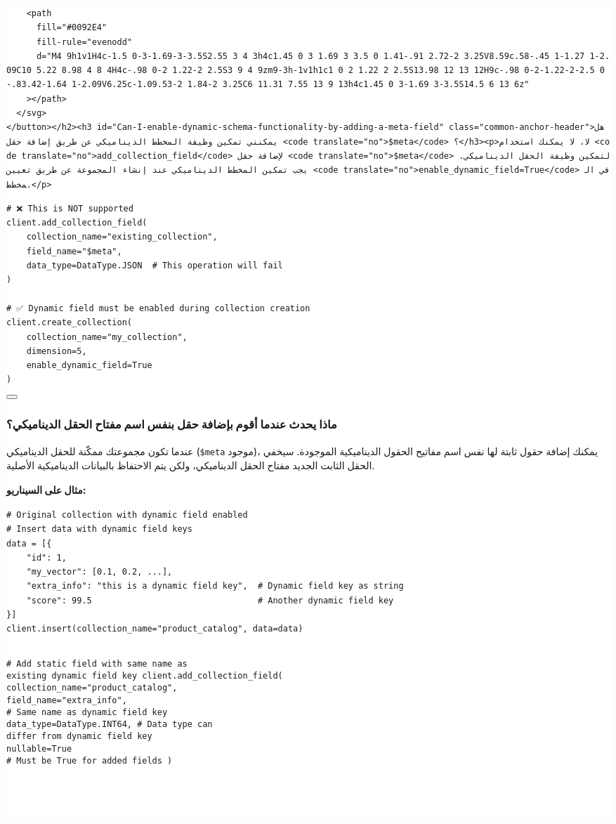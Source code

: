         <path
          fill="#0092E4"
          fill-rule="evenodd"
          d="M4 9h1v1H4c-1.5 0-3-1.69-3-3.5S2.55 3 4 3h4c1.45 0 3 1.69 3 3.5 0 1.41-.91 2.72-2 3.25V8.59c.58-.45 1-1.27 1-2.09C10 5.22 8.98 4 8 4H4c-.98 0-2 1.22-2 2.5S3 9 4 9zm9-3h-1v1h1c1 0 2 1.22 2 2.5S13.98 12 13 12H9c-.98 0-2-1.22-2-2.5 0-.83.42-1.64 1-2.09V6.25c-1.09.53-2 1.84-2 3.25C6 11.31 7.55 13 9 13h4c1.45 0 3-1.69 3-3.5S14.5 6 13 6z"
        ></path>
      </svg>
    </button></h2><h3 id="Can-I-enable-dynamic-schema-functionality-by-adding-a-meta-field" class="common-anchor-header">هل يمكنني تمكين وظيفة المخطط الديناميكي عن طريق إضافة حقل <code translate="no">$meta</code> ؟</h3><p>لا، لا يمكنك استخدام <code translate="no">add_collection_field</code> لإضافة حقل <code translate="no">$meta</code> لتمكين وظيفة الحقل الديناميكي. يجب تمكين المخطط الديناميكي عند إنشاء المجموعة عن طريق تعيين <code translate="no">enable_dynamic_field=True</code> في المخطط.</p>
<pre><code translate="no" class="language-python"><span class="hljs-comment"># ❌ This is NOT supported</span>
client.add_collection_field(
    collection_name=<span class="hljs-string">&quot;existing_collection&quot;</span>,
    field_name=<span class="hljs-string">&quot;$meta&quot;</span>,
    data_type=DataType.JSON  <span class="hljs-comment"># This operation will fail</span>
)

<span class="hljs-comment"># ✅ Dynamic field must be enabled during collection creation</span>
client.create_collection(
    collection_name=<span class="hljs-string">&quot;my_collection&quot;</span>,
    dimension=<span class="hljs-number">5</span>,
    enable_dynamic_field=<span class="hljs-literal">True</span>
)
<button class="copy-code-btn"></button></code></pre>
<h3 id="What-happens-when-I-add-a-field-with-the-same-name-as-a-dynamic-field-key" class="common-anchor-header">ماذا يحدث عندما أقوم بإضافة حقل بنفس اسم مفتاح الحقل الديناميكي؟</h3><p>عندما تكون مجموعتك ممكّنة للحقل الديناميكي (<code translate="no">$meta</code> موجود)، يمكنك إضافة حقول ثابتة لها نفس اسم مفاتيح الحقول الديناميكية الموجودة. سيخفي الحقل الثابت الجديد مفتاح الحقل الديناميكي، ولكن يتم الاحتفاظ بالبيانات الديناميكية الأصلية.</p>
<p><strong>مثال على السيناريو:</strong></p>
<pre><code translate="no" class="language-python"><span class="hljs-comment"># Original collection with dynamic field enabled</span>
<span class="hljs-comment"># Insert data with dynamic field keys</span>
data = [{
    <span class="hljs-string">&quot;id&quot;</span>: <span class="hljs-number">1</span>,
    <span class="hljs-string">&quot;my_vector&quot;</span>: [<span class="hljs-number">0.1</span>, <span class="hljs-number">0.2</span>, ...],
    <span class="hljs-string">&quot;extra_info&quot;</span>: <span class="hljs-string">&quot;this is a dynamic field key&quot;</span>,  <span class="hljs-comment"># Dynamic field key as string</span>
    <span class="hljs-string">&quot;score&quot;</span>: <span class="hljs-number">99.5</span>                                 <span class="hljs-comment"># Another dynamic field key</span>
}]
client.insert(collection_name=<span class="hljs-string">&quot;product_catalog&quot;</span>, data=data)

<span class="hljs-comment"># Add static field with same name as existing dynamic field key</span>
client.add_collection_field(
    collection_name=<span class="hljs-string">&quot;product_catalog&quot;</span>,
    field_name=<span class="hljs-string">&quot;extra_info&quot;</span>,         <span class="hljs-comment"># Same name as dynamic field key</span>
    data_type=DataType.INT64,        <span class="hljs-comment"># Data type can differ from dynamic field key</span>
    nullable=<span class="hljs-literal">True</span>                    <span class="hljs-comment"># Must be True for added fields</span>
)
